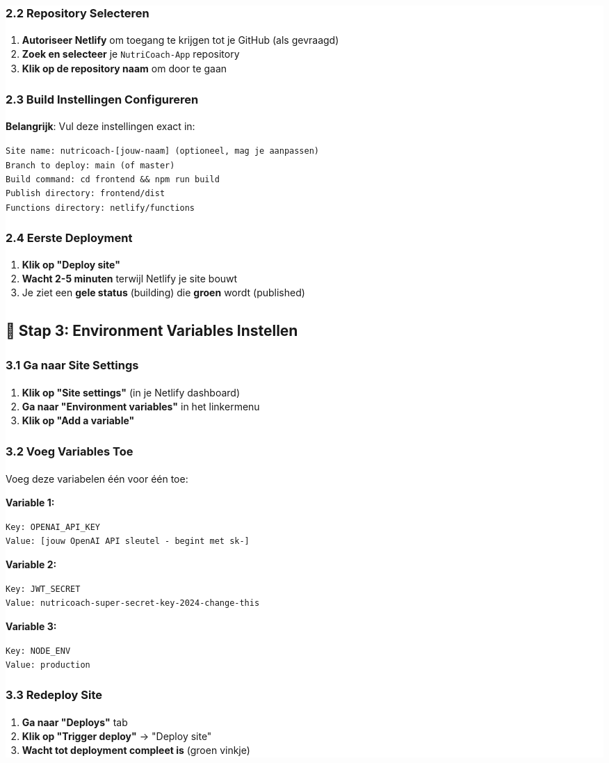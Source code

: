 ### 2.2 Repository Selecteren
1. **Autoriseer Netlify** om toegang te krijgen tot je GitHub (als gevraagd)
2. **Zoek en selecteer** je `NutriCoach-App` repository
3. **Klik op de repository naam** om door te gaan

### 2.3 Build Instellingen Configureren
**Belangrijk**: Vul deze instellingen exact in:

```
Site name: nutricoach-[jouw-naam] (optioneel, mag je aanpassen)
Branch to deploy: main (of master)
Build command: cd frontend && npm run build
Publish directory: frontend/dist
Functions directory: netlify/functions
```

### 2.4 Eerste Deployment
1. **Klik op "Deploy site"**
2. **Wacht 2-5 minuten** terwijl Netlify je site bouwt
3. Je ziet een **gele status** (building) die **groen** wordt (published)

## 🔑 Stap 3: Environment Variables Instellen

### 3.1 Ga naar Site Settings
1. **Klik op "Site settings"** (in je Netlify dashboard)
2. **Ga naar "Environment variables"** in het linkermenu
3. **Klik op "Add a variable"**

### 3.2 Voeg Variables Toe
Voeg deze variabelen één voor één toe:

**Variable 1:**
```
Key: OPENAI_API_KEY
Value: [jouw OpenAI API sleutel - begint met sk-]
```

**Variable 2:**
```
Key: JWT_SECRET
Value: nutricoach-super-secret-key-2024-change-this
```

**Variable 3:**
```
Key: NODE_ENV
Value: production
```

### 3.3 Redeploy Site
1. **Ga naar "Deploys"** tab
2. **Klik op "Trigger deploy"** → "Deploy site"
3. **Wacht tot deployment compleet is** (groen vinkje)
